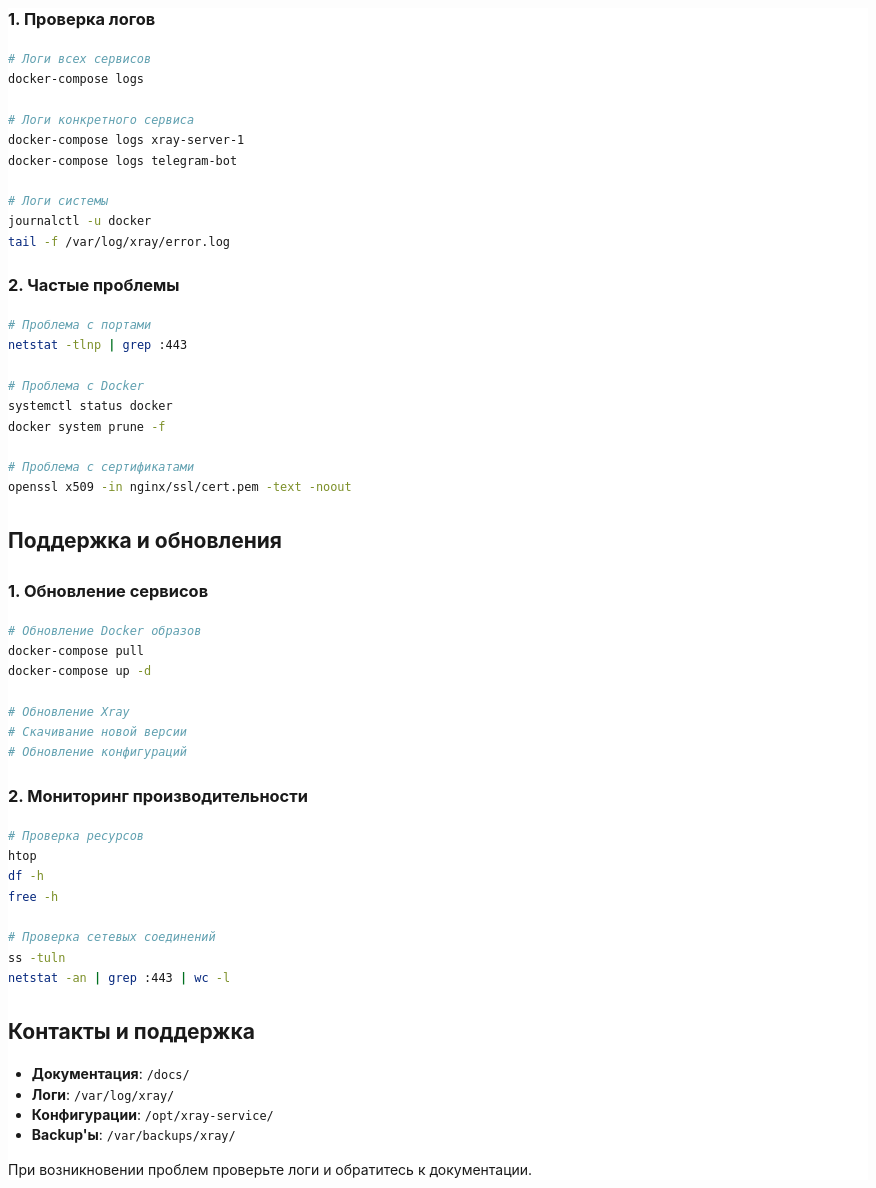 ### 1. Проверка логов

```bash
# Логи всех сервисов
docker-compose logs

# Логи конкретного сервиса
docker-compose logs xray-server-1
docker-compose logs telegram-bot

# Логи системы
journalctl -u docker
tail -f /var/log/xray/error.log
```

### 2. Частые проблемы

```bash
# Проблема с портами
netstat -tlnp | grep :443

# Проблема с Docker
systemctl status docker
docker system prune -f

# Проблема с сертификатами
openssl x509 -in nginx/ssl/cert.pem -text -noout
```

## Поддержка и обновления

### 1. Обновление сервисов

```bash
# Обновление Docker образов
docker-compose pull
docker-compose up -d

# Обновление Xray
# Скачивание новой версии
# Обновление конфигураций
```

### 2. Мониторинг производительности

```bash
# Проверка ресурсов
htop
df -h
free -h

# Проверка сетевых соединений
ss -tuln
netstat -an | grep :443 | wc -l
```

## Контакты и поддержка

- **Документация**: `/docs/`
- **Логи**: `/var/log/xray/`
- **Конфигурации**: `/opt/xray-service/`
- **Backup'ы**: `/var/backups/xray/`

При возникновении проблем проверьте логи и обратитесь к документации.
